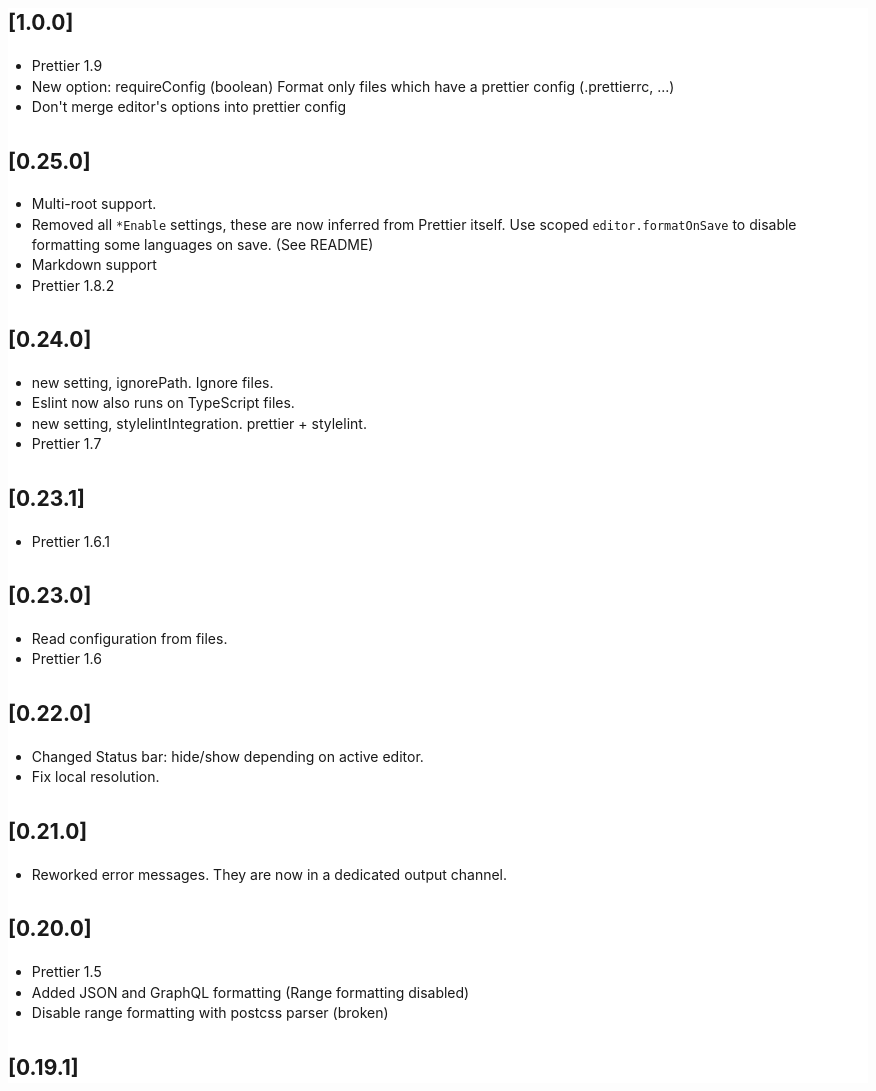 ## [1.0.0]

- Prettier 1.9
- New option: requireConfig (boolean) Format only files which have a prettier config (.prettierrc, ...)
- Don't merge editor's options into prettier config

## [0.25.0]

- Multi-root support.
- Removed all `*Enable` settings, these are now inferred from Prettier itself. Use scoped `editor.formatOnSave` to disable formatting some languages on save.
  (See README)
- Markdown support
- Prettier 1.8.2

## [0.24.0]

- new setting, ignorePath. Ignore files.
- Eslint now also runs on TypeScript files.
- new setting, stylelintIntegration. prettier + stylelint.
- Prettier 1.7

## [0.23.1]

- Prettier 1.6.1

## [0.23.0]

- Read configuration from files.
- Prettier 1.6

## [0.22.0]

- Changed Status bar: hide/show depending on active editor.
- Fix local resolution.

## [0.21.0]

- Reworked error messages. They are now in a dedicated output channel.

## [0.20.0]

- Prettier 1.5
- Added JSON and GraphQL formatting (Range formatting disabled)
- Disable range formatting with postcss parser (broken)

## [0.19.1]
